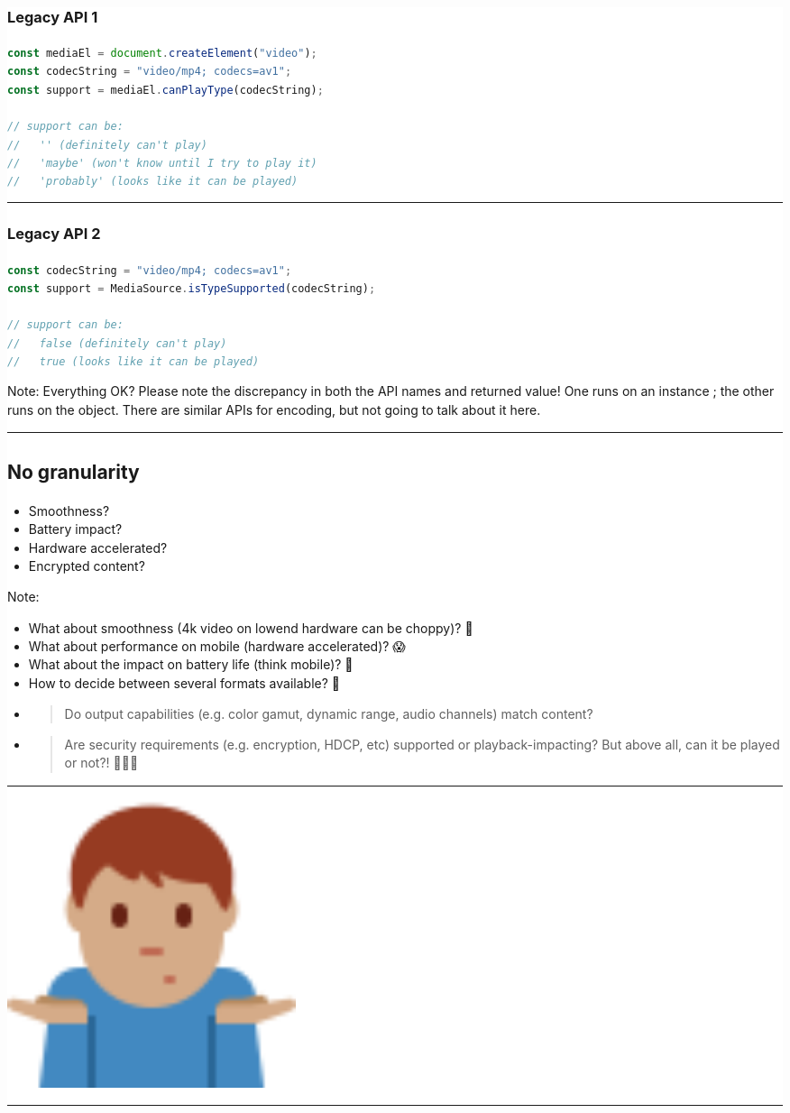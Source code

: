 
### Legacy API 1

```js
const mediaEl = document.createElement("video");
const codecString = "video/mp4; codecs=av1";
const support = mediaEl.canPlayType(codecString);

// support can be:
//   '' (definitely can't play)
//   'maybe' (won't know until I try to play it)
//   'probably' (looks like it can be played)
```

---

### Legacy API 2

```js
const codecString = "video/mp4; codecs=av1";
const support = MediaSource.isTypeSupported(codecString);

// support can be:
//   false (definitely can't play)
//   true (looks like it can be played)
```

Note:
Everything OK?
Please note the discrepancy in both the API names and returned value!
One runs on an instance ; the other runs on the object.
There are similar APIs for encoding, but not going to talk about it here.

---

## No granularity

- Smoothness?
- Battery impact?
- Hardware accelerated?
- Encrypted content?

Note:

- What about smoothness (4k video on lowend hardware can be choppy)? 🐌
- What about performance on mobile (hardware accelerated)? 😱
- What about the impact on battery life (think mobile)? 🔋
- How to decide between several formats available? 🎲
- > Do output capabilities (e.g. color gamut, dynamic range, audio channels) match content?
- > Are security requirements (e.g. encryption, HDCP, etc) supported or playback-impacting?
  > But above all, can it be played or not?! 🤷🏽‍♂️

---

<img src="img/shrug.svg" alt="We don't know" title="We don't know" style="width: 320px;"/>

---